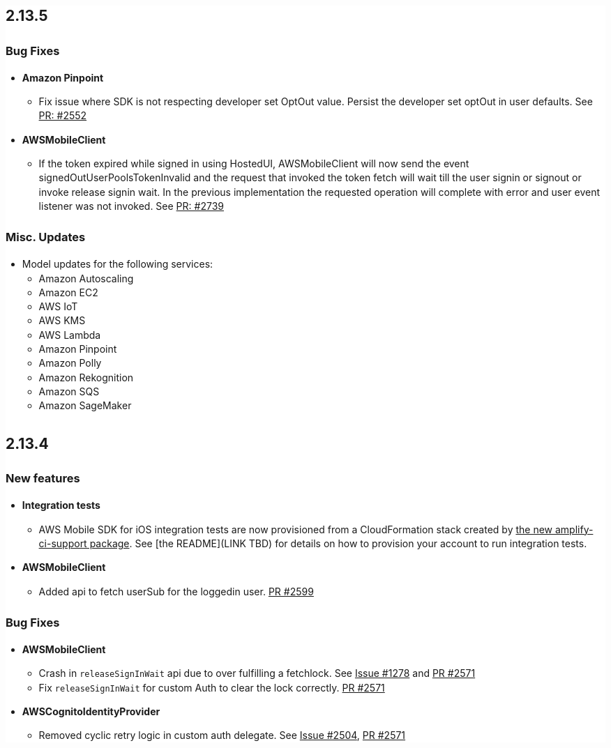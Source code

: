 ## 2.13.5

### Bug Fixes

- **Amazon Pinpoint**
  - Fix issue where SDK is not respecting developer set OptOut value. Persist the developer set optOut in user defaults. See [PR: #2552](https://github.com/aws-amplify/aws-sdk-ios/pull/2552)

- **AWSMobileClient**
  - If the token expired while signed in using HostedUI, AWSMobileClient will now send the event signedOutUserPoolsTokenInvalid and the request that invoked the token fetch will wait till the user signin or signout or invoke release signin wait. In the previous implementation the requested operation will complete with error and user event listener was not invoked.
    See [PR: #2739](https://github.com/aws-amplify/aws-sdk-ios/pull/2739)

### Misc. Updates
- Model updates for the following services:
  - Amazon Autoscaling
  - Amazon EC2
  - AWS IoT
  - AWS KMS
  - AWS Lambda
  - Amazon Pinpoint
  - Amazon Polly
  - Amazon Rekognition
  - Amazon SQS
  - Amazon SageMaker

## 2.13.4
### New features
- **Integration tests**
    - AWS Mobile SDK for iOS integration tests are now provisioned from a CloudFormation stack created by [the new amplify-ci-support package](https://github.com/aws-amplify/amplify-ci-support). See [the README](LINK TBD) for details on how to provision your account to run integration tests.

- **AWSMobileClient**
    - Added api to fetch userSub for the loggedin user. [PR #2599](https://github.com/aws-amplify/aws-sdk-ios/pull/2599)

### Bug Fixes
- **AWSMobileClient**
    - Crash in `releaseSignInWait` api due to over fulfilling a fetchlock. See [Issue #1278](https://github.com/aws-amplify/aws-sdk-ios/issues/1278) and [PR #2571](https://github.com/aws-amplify/aws-sdk-ios/pull/2571)
    - Fix `releaseSignInWait` for custom Auth to clear the lock correctly. [PR #2571](https://github.com/aws-amplify/aws-sdk-ios/pull/2571)

- **AWSCognitoIdentityProvider**
    - Removed cyclic retry logic in custom auth delegate. See [Issue #2504](https://github.com/aws-amplify/aws-sdk-ios/issues/2504), [PR #2571](https://github.com/aws-amplify/aws-sdk-ios/pull/2571)
